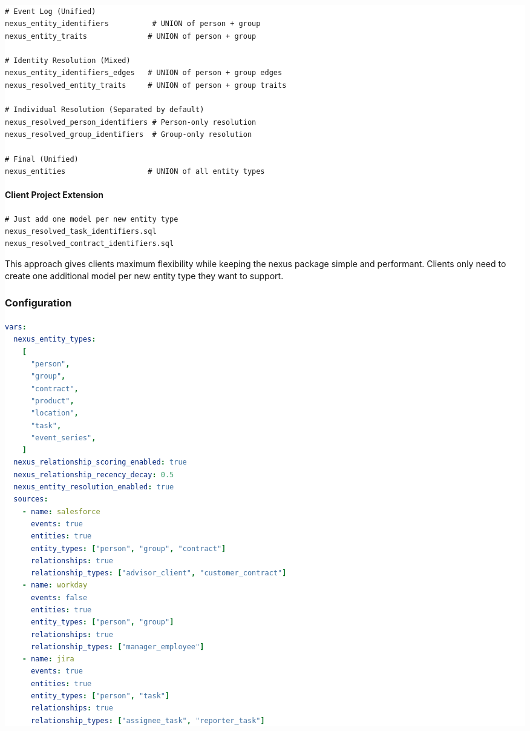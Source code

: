 ```
# Event Log (Unified)
nexus_entity_identifiers          # UNION of person + group
nexus_entity_traits              # UNION of person + group

# Identity Resolution (Mixed)
nexus_entity_identifiers_edges   # UNION of person + group edges
nexus_resolved_entity_traits     # UNION of person + group traits

# Individual Resolution (Separated by default)
nexus_resolved_person_identifiers # Person-only resolution
nexus_resolved_group_identifiers  # Group-only resolution

# Final (Unified)
nexus_entities                   # UNION of all entity types
```

#### Client Project Extension

```
# Just add one model per new entity type
nexus_resolved_task_identifiers.sql
nexus_resolved_contract_identifiers.sql
```

This approach gives clients maximum flexibility while keeping the nexus package
simple and performant. Clients only need to create one additional model per new
entity type they want to support.

### Configuration

```yaml
vars:
  nexus_entity_types:
    [
      "person",
      "group",
      "contract",
      "product",
      "location",
      "task",
      "event_series",
    ]
  nexus_relationship_scoring_enabled: true
  nexus_relationship_recency_decay: 0.5
  nexus_entity_resolution_enabled: true
  sources:
    - name: salesforce
      events: true
      entities: true
      entity_types: ["person", "group", "contract"]
      relationships: true
      relationship_types: ["advisor_client", "customer_contract"]
    - name: workday
      events: false
      entities: true
      entity_types: ["person", "group"]
      relationships: true
      relationship_types: ["manager_employee"]
    - name: jira
      events: true
      entities: true
      entity_types: ["person", "task"]
      relationships: true
      relationship_types: ["assignee_task", "reporter_task"]
```